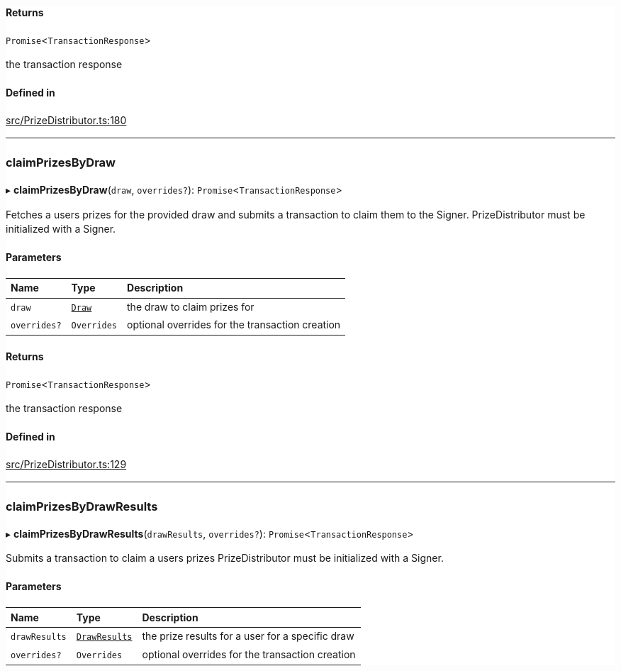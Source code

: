 #### Returns

`Promise`<`TransactionResponse`\>

the transaction response

#### Defined in

[src/PrizeDistributor.ts:180](https://github.com/pooltogether/v4-client-js/blob/f28e2f3/src/PrizeDistributor.ts#L180)

___

### claimPrizesByDraw

▸ **claimPrizesByDraw**(`draw`, `overrides?`): `Promise`<`TransactionResponse`\>

Fetches a users prizes for the provided draw and submits a transaction to claim them to the Signer.
PrizeDistributor must be initialized with a Signer.

#### Parameters

| Name | Type | Description |
| :------ | :------ | :------ |
| `draw` | [`Draw`](../interfaces/Draw.md) | the draw to claim prizes for |
| `overrides?` | `Overrides` | optional overrides for the transaction creation |

#### Returns

`Promise`<`TransactionResponse`\>

the transaction response

#### Defined in

[src/PrizeDistributor.ts:129](https://github.com/pooltogether/v4-client-js/blob/f28e2f3/src/PrizeDistributor.ts#L129)

___

### claimPrizesByDrawResults

▸ **claimPrizesByDrawResults**(`drawResults`, `overrides?`): `Promise`<`TransactionResponse`\>

Submits a transaction to claim a users prizes
PrizeDistributor must be initialized with a Signer.

#### Parameters

| Name | Type | Description |
| :------ | :------ | :------ |
| `drawResults` | [`DrawResults`](../modules.md#drawresults) | the prize results for a user for a specific draw |
| `overrides?` | `Overrides` | optional overrides for the transaction creation |
